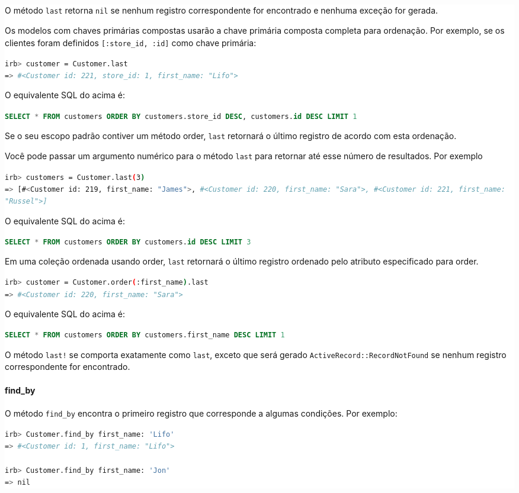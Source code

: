 O método `last` retorna `nil` se nenhum registro correspondente for encontrado e nenhuma exceção for gerada.

Os modelos com chaves primárias compostas usarão a chave primária composta completa para ordenação. Por exemplo, se os clientes foram definidos `[:store_id, :id]` como chave primária:

```bash
irb> customer = Customer.last
=> #<Customer id: 221, store_id: 1, first_name: "Lifo">
```

O equivalente SQL do acima é:

```sql
SELECT * FROM customers ORDER BY customers.store_id DESC, customers.id DESC LIMIT 1
```

Se o seu escopo padrão contiver um método order, `last` retornará o último registro de acordo com esta ordenação.

Você pode passar um argumento numérico para o método `last` para retornar até esse número de resultados. Por exemplo

```bash
irb> customers = Customer.last(3)
=> [#<Customer id: 219, first_name: "James">, #<Customer id: 220, first_name: "Sara">, #<Customer id: 221, first_name: "Russel">]
```

O equivalente SQL do acima é:

```sql
SELECT * FROM customers ORDER BY customers.id DESC LIMIT 3
```

Em uma coleção ordenada usando order, `last` retornará o último registro ordenado pelo atributo especificado para order.

```bash
irb> customer = Customer.order(:first_name).last
=> #<Customer id: 220, first_name: "Sara">
```

O equivalente SQL do acima é:

```sql
SELECT * FROM customers ORDER BY customers.first_name DESC LIMIT 1
```

O método `last!` se comporta exatamente como `last`, exceto que será gerado `ActiveRecord::RecordNotFound` se nenhum registro correspondente for encontrado.


#### find_by

O método `find_by` encontra o primeiro registro que corresponde a algumas condições. Por exemplo:

```bash
irb> Customer.find_by first_name: 'Lifo'
=> #<Customer id: 1, first_name: "Lifo">

irb> Customer.find_by first_name: 'Jon'
=> nil
```
